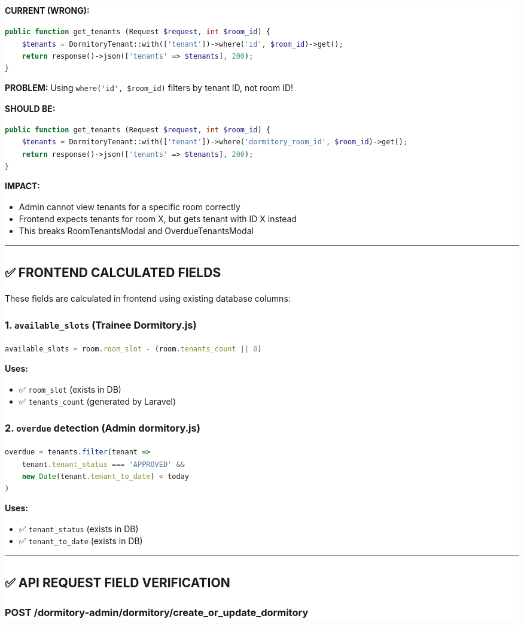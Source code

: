 **CURRENT (WRONG):**
```php
public function get_tenants (Request $request, int $room_id) {
    $tenants = DormitoryTenant::with(['tenant'])->where('id', $room_id)->get();
    return response()->json(['tenants' => $tenants], 200);
}
```

**PROBLEM:** Using `where('id', $room_id)` filters by tenant ID, not room ID!

**SHOULD BE:**
```php
public function get_tenants (Request $request, int $room_id) {
    $tenants = DormitoryTenant::with(['tenant'])->where('dormitory_room_id', $room_id)->get();
    return response()->json(['tenants' => $tenants], 200);
}
```

**IMPACT:** 
- Admin cannot view tenants for a specific room correctly
- Frontend expects tenants for room X, but gets tenant with ID X instead
- This breaks RoomTenantsModal and OverdueTenantsModal

---

## ✅ FRONTEND CALCULATED FIELDS

These fields are calculated in frontend using existing database columns:

### 1. **`available_slots`** (Trainee Dormitory.js)
```javascript
available_slots = room.room_slot - (room.tenants_count || 0)
```
**Uses:**
- ✅ `room_slot` (exists in DB)
- ✅ `tenants_count` (generated by Laravel)

### 2. **`overdue` detection** (Admin dormitory.js)
```javascript
overdue = tenants.filter(tenant => 
    tenant.tenant_status === 'APPROVED' && 
    new Date(tenant.tenant_to_date) < today
)
```
**Uses:**
- ✅ `tenant_status` (exists in DB)
- ✅ `tenant_to_date` (exists in DB)

---

## ✅ API REQUEST FIELD VERIFICATION

### **POST /dormitory-admin/dormitory/create_or_update_dormitory**
